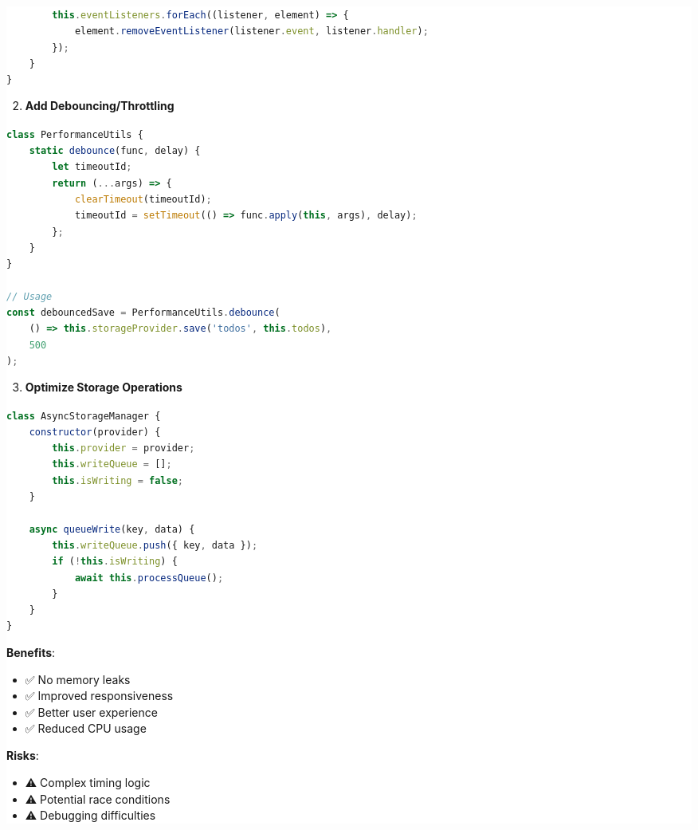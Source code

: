 ```javascript
        this.eventListeners.forEach((listener, element) => {
            element.removeEventListener(listener.event, listener.handler);
        });
    }
}
```

2. **Add Debouncing/Throttling**
```javascript
class PerformanceUtils {
    static debounce(func, delay) {
        let timeoutId;
        return (...args) => {
            clearTimeout(timeoutId);
            timeoutId = setTimeout(() => func.apply(this, args), delay);
        };
    }
}

// Usage
const debouncedSave = PerformanceUtils.debounce(
    () => this.storageProvider.save('todos', this.todos),
    500
);
```

3. **Optimize Storage Operations**
```javascript
class AsyncStorageManager {
    constructor(provider) {
        this.provider = provider;
        this.writeQueue = [];
        this.isWriting = false;
    }
    
    async queueWrite(key, data) {
        this.writeQueue.push({ key, data });
        if (!this.isWriting) {
            await this.processQueue();
        }
    }
}
```

**Benefits**:
- ✅ No memory leaks
- ✅ Improved responsiveness
- ✅ Better user experience
- ✅ Reduced CPU usage

**Risks**:
- ⚠️ Complex timing logic
- ⚠️ Potential race conditions
- ⚠️ Debugging difficulties

